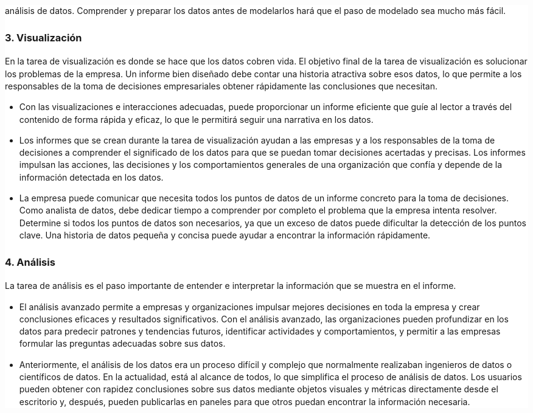 análisis de datos. Comprender y preparar los datos antes de modelarlos hará que el paso de modelado sea mucho más fácil.

### 3. Visualización

En la tarea de visualización es donde se hace que los datos cobren vida. El objetivo final de la tarea de visualización es solucionar los
problemas de la empresa. Un informe bien diseñado debe contar una historia atractiva sobre esos datos, lo que permite a los responsables de la toma de decisiones empresariales obtener rápidamente las conclusiones que necesitan. 

-   Con las visualizaciones e interacciones adecuadas, puede proporcionar un
informe eficiente que guíe al lector a través del contenido de
forma rápida y eficaz, lo que le permitirá seguir una narrativa en
los datos.

-   Los informes que se crean durante la tarea de visualización
ayudan a las empresas y a los responsables de la toma de
decisiones a comprender el significado de los datos para que se
puedan tomar decisiones acertadas y precisas. Los informes
impulsan las acciones, las decisiones y los comportamientos
generales de una organización que confía y depende de la
información detectada en los datos.

-   La empresa puede comunicar que necesita todos los puntos de
datos de un informe concreto para la toma de decisiones. Como
analista de datos, debe dedicar tiempo a comprender por
completo el problema que la empresa intenta resolver. Determine
si todos los puntos de datos son necesarios, ya que un exceso de
datos puede dificultar la detección de los puntos clave. Una
historia de datos pequeña y concisa puede ayudar a encontrar la
información rápidamente.

### 4. Análisis

La tarea de análisis es el paso importante de entender e
interpretar la información que se muestra en el informe.

-   El análisis avanzado permite a empresas y organizaciones
impulsar mejores decisiones en toda la empresa y crear
conclusiones eficaces y resultados significativos. Con el
análisis avanzado, las organizaciones pueden profundizar en
los datos para predecir patrones y tendencias futuros,
identificar actividades y comportamientos, y permitir a las
empresas formular las preguntas adecuadas sobre sus
datos.

-   Anteriormente, el análisis de los datos era un proceso difícil
y complejo que normalmente realizaban ingenieros de datos
o científicos de datos. En la actualidad, está al alcance de
todos, lo que simplifica el proceso de análisis de datos. Los
usuarios pueden obtener con rapidez conclusiones sobre
sus datos mediante objetos visuales y métricas directamente
desde el escritorio y, después, pueden publicarlas en
paneles para que otros puedan encontrar la información
necesaria.
